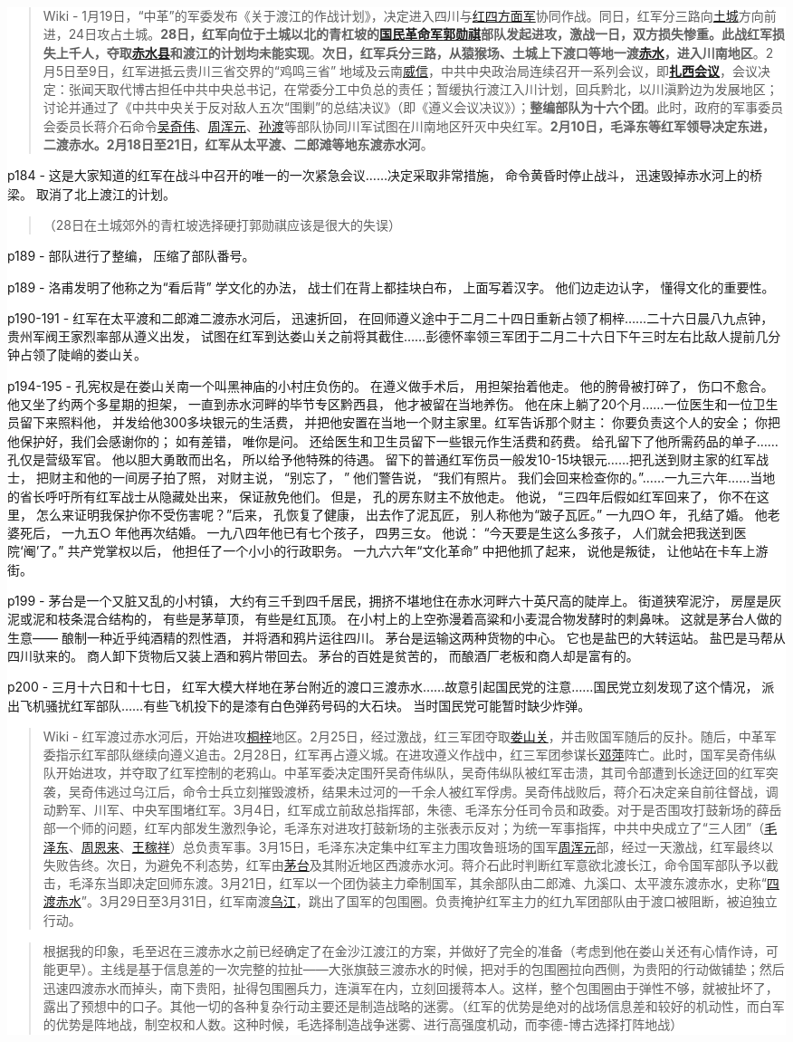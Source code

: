 > Wiki - 1月19日，“中革”的军委发布《关于渡江的作战计划》，决定进入四川与[红四方面军](https://zh.wikipedia.org/wiki/%E7%BA%A2%E5%9B%9B%E6%96%B9%E9%9D%A2%E5%86%9B "红四方面军")协同作战。同日，红军分三路向[土城](https://zh.wikipedia.org/wiki/%E5%9C%9F%E5%9F%8E%E9%95%87_(%E4%B9%A0%E6%B0%B4%E5%8E%BF) "土城镇 (习水县)")方向前进，24日攻占土城。**28日，红军向位于土城以北的青杠坡的[国民革命军](https://zh.wikipedia.org/wiki/%E5%9B%BD%E6%B0%91%E9%9D%A9%E5%91%BD%E5%86%9B "国民革命军")[郭勋祺](https://zh.wikipedia.org/wiki/%E9%83%AD%E5%8B%8B%E7%A5%BA "郭勋祺")部队发起进攻，激战一日，双方损失惨重。此战红军损失上千人，夺取[赤水县](https://zh.wikipedia.org/wiki/%E8%B5%A4%E6%B0%B4%E5%8E%BF "赤水县")和渡江的计划均未能实现**。**次日，红军兵分三路，从猿猴场、土城上下渡口等地一渡[赤水](https://zh.wikipedia.org/wiki/%E8%B5%A4%E6%B0%B4 "赤水")，进入川南地区**。2月5日至9日，红军进抵云贵川三省交界的“鸡鸣三省” 地域及云南[威信](https://zh.wikipedia.org/wiki/%E5%A8%81%E4%BF%A1%E5%8E%BF "威信县")，中共中央政治局连续召开一系列会议，即[**扎西会议**](https://zh.wikipedia.org/wiki/%E6%89%8E%E8%A5%BF%E4%BC%9A%E8%AE%AE "扎西会议")，会议决定：张闻天取代博古担任中共中央总书记，在常委分工中负总的责任；暂缓执行渡江入川计划，回兵黔北，以川滇黔边为发展地区；讨论并通过了《中共中央关于反对敌人五次“围剿”的总结决议》（即《遵义会议决议》）；**整编部队为十六个团**。此时，政府的军事委员会委员长蒋介石命令[吴奇伟](https://zh.wikipedia.org/wiki/%E5%90%B4%E5%A5%87%E4%BC%9F "吴奇伟")、[周浑元](https://zh.wikipedia.org/wiki/%E5%91%A8%E6%B5%91%E5%85%83 "周浑元")、[孙渡](https://zh.wikipedia.org/wiki/%E5%AD%99%E6%B8%A1 "孙渡")等部队协同川军试图在川南地区歼灭中央红军。**2月10日，毛泽东等红军领导决定东进，二渡赤水。2月18日至21日，红军从太平渡、二郎滩等地东渡赤水河**。

p184 - 这是大家知道的红军在战斗中召开的唯一的一次紧急会议……决定采取非常措施， 命令黄昏时停止战斗， 迅速毁掉赤水河上的桥梁。 取消了北上渡江的计划。

> （28日在土城郊外的青杠坡选择硬打郭勋祺应该是很大的失误）

p189 - 部队进行了整编， 压缩了部队番号。

p189 - 洛甫发明了他称之为“看后背” 学文化的办法， 战士们在背上都挂块白布， 上面写着汉字。 他们边走边认字， 懂得文化的重要性。

p190-191 - 红军在太平渡和二郎滩二渡赤水河后， 迅速折回， 在回师遵义途中于二月二十四日重新占领了桐梓……二十六日晨八九点钟， 贵州军阀王家烈率部从遵义出发， 试图在红军到达娄山关之前将其截住……彭德怀率领三军团于二月二十六日下午三时左右比敌人提前几分钟占领了陡峭的娄山关。

p194-195 - 孔宪权是在娄山关南一个叫黑神庙的小村庄负伤的。 在遵义做手术后， 用担架抬着他走。 他的胯骨被打碎了， 伤口不愈合。 他又坐了约两个多星期的担架， 一直到赤水河畔的毕节专区黔西县， 他才被留在当地养伤。 他在床上躺了20个月……一位医生和一位卫生员留下来照料他， 并发给他300多块银元的生活费， 并把他安置在当地一个财主家里。红军告诉那个财主： 你要负责这个人的安全； 你把他保护好，我们会感谢你的； 如有差错， 唯你是问。 还给医生和卫生员留下一些银元作生活费和药费。 给孔留下了他所需药品的单子……孔仅是营级军官。 他以胆大勇敢而出名， 所以给予他特殊的待遇。 留下的普通红军伤员一般发10-15块银元……把孔送到财主家的红军战士， 把财主和他的一间房子拍了照， 对财主说， “别忘了， ” 他们警告说， “我们有照片。 我们会回来检查你的。”……一九三六年……当地的省长呼吁所有红军战士从隐藏处出来， 保证赦免他们。 但是， 孔的房东财主不放他走。 他说， “三四年后假如红军回来了， 你不在这里， 怎么来证明我保护你不受伤害呢？”后来， 孔恢复了健康， 出去作了泥瓦匠， 别人称他为“跛子瓦匠。” 一九四○ 年， 孔结了婚。 他老婆死后， 一九五○ 年他再次结婚。 一九八四年他已有七个孩子， 四男三女。 他说： “今天要是生这么多孩子， 人们就会把我送到医院‘阉’了。” 共产党掌权以后， 他担任了一个小小的行政职务。 一九六六年“文化革命” 中把他抓了起来， 说他是叛徒， 让他站在卡车上游街。

p199 - 茅台是一个又脏又乱的小村镇， 大约有三千到四千居民，拥挤不堪地住在赤水河畔六十英尺高的陡岸上。 街道狭窄泥泞， 房屋是灰泥或泥和枝条混合结构的， 有些是茅草顶， 有些是红瓦顶。 在小村上的上空弥漫着高粱和小麦混合物发酵时的刺鼻味。 这就是茅台人做的生意—— 酿制一种近乎纯酒精的烈性酒， 并将酒和鸦片运往四川。 茅台是运输这两种货物的中心。 它也是盐巴的大转运站。 盐巴是马帮从四川驮来的。 商人卸下货物后又装上酒和鸦片带回去。 茅台的百姓是贫苦的， 而酿酒厂老板和商人却是富有的。

p200 - 三月十六日和十七日， 红军大模大样地在茅台附近的渡口三渡赤水……故意引起国民党的注意……国民党立刻发现了这个情况， 派出飞机骚扰红军部队……有些飞机投下的是漆有白色弹药号码的大石块。 当时国民党可能暂时缺少炸弹。

> Wiki - 红军渡过赤水河后，开始进攻[桐梓](https://zh.wikipedia.org/wiki/%E6%A1%90%E6%A2%93 "桐梓")地区。2月25日，经过激战，红三军团夺取[娄山关](https://zh.wikipedia.org/wiki/%E5%A8%84%E5%B1%B1%E5%85%B3 "娄山关")，并击败国军随后的反扑。随后，中革军委指示红军部队继续向遵义追击。2月28日，红军再占遵义城。在进攻遵义作战中，红三军团参谋长[邓萍](https://zh.wikipedia.org/wiki/%E9%82%93%E8%90%8D "邓萍")阵亡。此时，国军吴奇伟纵队开始进攻，并夺取了红军控制的老鸦山。中革军委决定围歼吴奇伟纵队，吴奇伟纵队被红军击溃，其司令部遭到长途迂回的红军突袭，吴奇伟逃过乌江后，命令士兵立刻摧毁渡桥，结果未过河的一千余人被红军俘虏。吴奇伟战败后，蒋介石决定亲自前往督战，调动黔军、川军、中央军围堵红军。3月4日，红军成立前敌总指挥部，朱德、毛泽东分任司令员和政委。对于是否围攻打鼓新场的薛岳部一个师的问题，红军内部发生激烈争论，毛泽东对进攻打鼓新场的主张表示反对；为统一军事指挥，中共中央成立了“三人团”（[毛泽东](https://zh.wikipedia.org/wiki/%E6%AF%9B%E6%B3%BD%E4%B8%9C "毛泽东")、[周恩来](https://zh.wikipedia.org/wiki/%E5%91%A8%E6%81%A9%E6%9D%A5 "周恩来")、[王稼祥](https://zh.wikipedia.org/wiki/%E7%8E%8B%E7%A8%BC%E7%A5%A5 "王稼祥")）总负责军事。3月15日，毛泽东决定集中红军主力围攻鲁班场的国军[周浑元](https://zh.wikipedia.org/wiki/%E5%91%A8%E6%B5%91%E5%85%83 "周浑元")部，经过一天激战，红军最终以失败告终。次日，为避免不利态势，红军由[茅台](https://zh.wikipedia.org/wiki/%E8%8C%85%E5%8F%B0 "茅台")及其附近地区西渡赤水河。蒋介石此时判断红军意欲北渡长江，命令国军部队予以截击，毛泽东当即决定回师东渡。3月21日，红军以一个团伪装主力牵制国军，其余部队由二郎滩、九溪口、太平渡东渡赤水，史称“[四渡赤水](https://zh.wikipedia.org/wiki/%E5%9B%9B%E6%B8%A1%E8%B5%A4%E6%B0%B4 "四渡赤水")”。3月29日至3月31日，红军南渡[乌江](https://zh.wikipedia.org/wiki/%E4%B9%8C%E6%B1%9F "乌江")，跳出了国军的包围圈。负责掩护红军主力的红九军团部队由于渡口被阻断，被迫独立行动。

> 根据我的印象，毛至迟在三渡赤水之前已经确定了在金沙江渡江的方案，并做好了完全的准备（考虑到他在娄山关还有心情作诗，可能更早）。主线是基于信息差的一次完整的拉扯——大张旗鼓三渡赤水的时候，把对手的包围圈拉向西侧，为贵阳的行动做铺垫；然后迅速四渡赤水而掉头，南下贵阳，扯得包围圈兵力，连滇军在内，立刻回援蒋本人。这样，整个包围圈由于弹性不够，就被扯坏了，露出了预想中的口子。其他一切的各种复杂行动主要还是制造战略的迷雾。（红军的优势是绝对的战场信息差和较好的机动性，而白军的优势是阵地战，制空权和人数。这种时候，毛选择制造战争迷雾、进行高强度机动，而李德-博古选择打阵地战）
